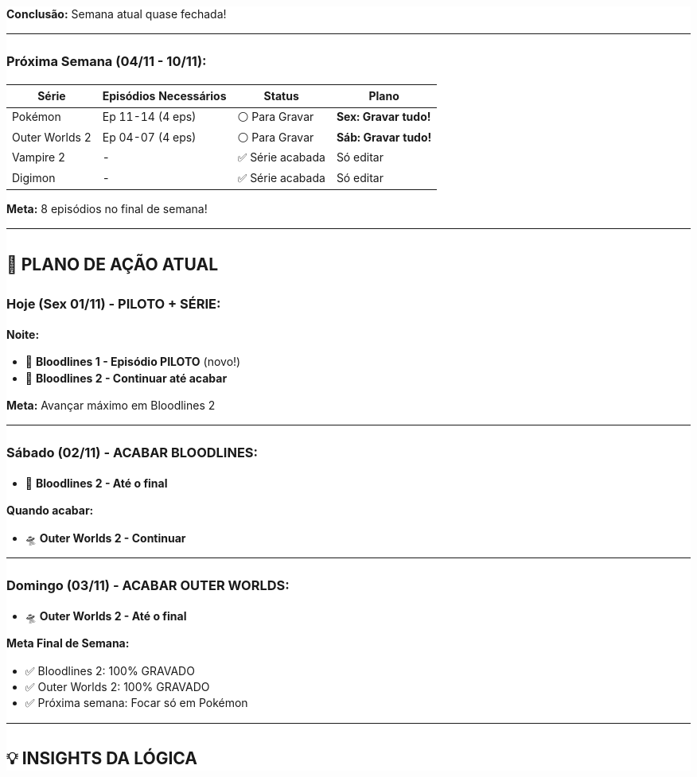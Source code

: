 **Conclusão:** Semana atual quase fechada!

---

### **Próxima Semana (04/11 - 10/11):**

| Série | Episódios Necessários | Status | Plano |
|-------|----------------------|--------|-------|
| Pokémon | Ep 11-14 (4 eps) | ⚪ Para Gravar | **Sex: Gravar tudo!** |
| Outer Worlds 2 | Ep 04-07 (4 eps) | ⚪ Para Gravar | **Sáb: Gravar tudo!** |
| Vampire 2 | - | ✅ Série acabada | Só editar |
| Digimon | - | ✅ Série acabada | Só editar |

**Meta:** 8 episódios no final de semana!

---

## 🚀 **PLANO DE AÇÃO ATUAL**

### **Hoje (Sex 01/11) - PILOTO + SÉRIE:**

**Noite:**
- 🧛 **Bloodlines 1 - Episódio PILOTO** (novo!)
- 🧛 **Bloodlines 2 - Continuar até acabar**

**Meta:** Avançar máximo em Bloodlines 2

---

### **Sábado (02/11) - ACABAR BLOODLINES:**

- 🧛 **Bloodlines 2 - Até o final**

**Quando acabar:**
- 🛸 **Outer Worlds 2 - Continuar**

---

### **Domingo (03/11) - ACABAR OUTER WORLDS:**

- 🛸 **Outer Worlds 2 - Até o final**

**Meta Final de Semana:**
- ✅ Bloodlines 2: 100% GRAVADO
- ✅ Outer Worlds 2: 100% GRAVADO
- ✅ Próxima semana: Focar só em Pokémon

---

## 💡 **INSIGHTS DA LÓGICA**
